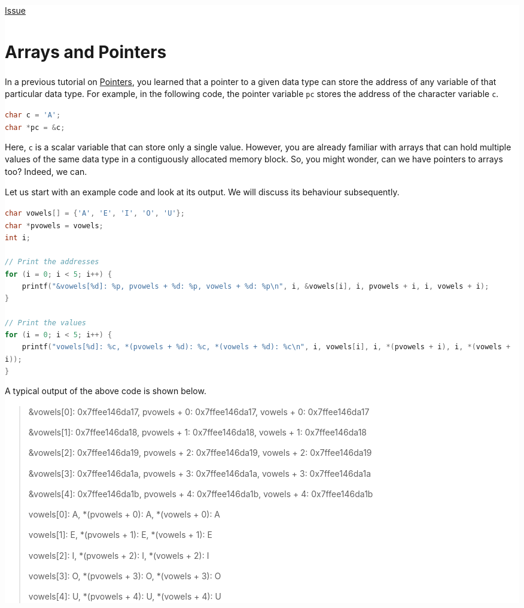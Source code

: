 [Issue](https://github.com/Evanlab02/Learning-C/issues/14)

# Arrays and Pointers

In a previous tutorial on [Pointers](https://www.learn-c.org/en/Pointers), you learned that a pointer to a given data type can store the address of any variable of that particular data type. For example, in the following code, the pointer variable `pc` stores the address of the character variable `c`.

```c
char c = 'A';
char *pc = &c;
```

Here, `c` is a scalar variable that can store only a single value. However, you are already familiar with arrays that can hold multiple values of the same data type in a contiguously allocated memory block. So, you might wonder, can we have pointers to arrays too? Indeed, we can.

Let us start with an example code and look at its output. We will discuss its behaviour subsequently.

```c
char vowels[] = {'A', 'E', 'I', 'O', 'U'};
char *pvowels = vowels;
int i;

// Print the addresses
for (i = 0; i < 5; i++) {
    printf("&vowels[%d]: %p, pvowels + %d: %p, vowels + %d: %p\n", i, &vowels[i], i, pvowels + i, i, vowels + i);
}

// Print the values
for (i = 0; i < 5; i++) {
    printf("vowels[%d]: %c, *(pvowels + %d): %c, *(vowels + %d): %c\n", i, vowels[i], i, *(pvowels + i), i, *(vowels + i));
}
```

A typical output of the above code is shown below.

> &vowels[0]: 0x7ffee146da17, pvowels + 0: 0x7ffee146da17, vowels + 0: 0x7ffee146da17
> 
> &vowels[1]: 0x7ffee146da18, pvowels + 1: 0x7ffee146da18, vowels + 1: 0x7ffee146da18
> 
> &vowels[2]: 0x7ffee146da19, pvowels + 2: 0x7ffee146da19, vowels + 2: 0x7ffee146da19
> 
> &vowels[3]: 0x7ffee146da1a, pvowels + 3: 0x7ffee146da1a, vowels + 3: 0x7ffee146da1a
> 
> &vowels[4]: 0x7ffee146da1b, pvowels + 4: 0x7ffee146da1b, vowels + 4: 0x7ffee146da1b
> 
> vowels[0]: A, *(pvowels + 0): A, *(vowels + 0): A
> 
> vowels[1]: E, *(pvowels + 1): E, *(vowels + 1): E
> 
> vowels[2]: I, *(pvowels + 2): I, *(vowels + 2): I
> 
> vowels[3]: O, *(pvowels + 3): O, *(vowels + 3): O
> 
> vowels[4]: U, *(pvowels + 4): U, *(vowels + 4): U
